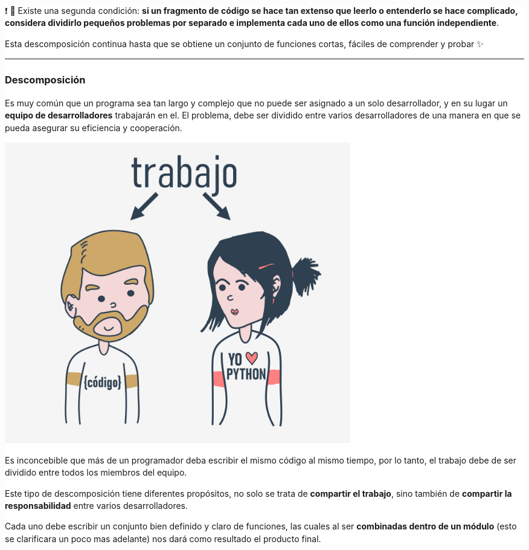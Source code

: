

:exclamation: :eyes:   Existe una segunda condición: **si un fragmento de código se hace tan extenso que leerlo o entenderlo se hace complicado, considera dividirlo pequeños problemas por separado e implementa cada uno de ellos como una función independiente**.

Esta descomposición continua hasta que se obtiene un conjunto de funciones cortas, fáciles de comprender y probar :sparkles:

---



### Descomposición 

Es muy común que un programa sea tan largo y complejo que no puede ser asignado a un solo desarrollador, y en su lugar un **equipo de desarrolladores** trabajarán en el. El problema, debe ser dividido entre varios desarrolladores de una manera en que se pueda asegurar su eficiencia y cooperación.

![trabajo](assets/img40.png)

Es inconcebible que más de un programador deba escribir el mismo código al mismo tiempo, por lo tanto, el trabajo debe de ser dividido entre todos los miembros del equipo.

Este tipo de descomposición tiene diferentes propósitos, no solo se trata de **compartir el trabajo**, sino también de **compartir la responsabilidad** entre varios desarrolladores.

Cada uno debe escribir un conjunto bien definido y claro de funciones, las cuales al ser **combinadas dentro de un módulo** (esto se clarificara un poco mas adelante) nos dará como resultado el producto final.
